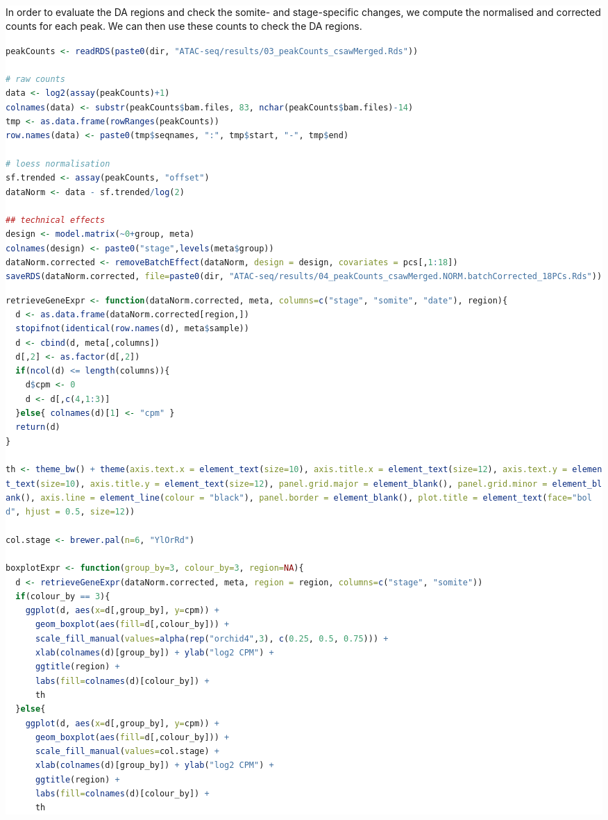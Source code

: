 In order to evaluate the DA regions and check the somite- and stage-specific changes, we compute the normalised and corrected counts for each peak. We can then use these counts to check the DA regions.


```r
peakCounts <- readRDS(paste0(dir, "ATAC-seq/results/03_peakCounts_csawMerged.Rds"))

# raw counts
data <- log2(assay(peakCounts)+1)
colnames(data) <- substr(peakCounts$bam.files, 83, nchar(peakCounts$bam.files)-14)
tmp <- as.data.frame(rowRanges(peakCounts))
row.names(data) <- paste0(tmp$seqnames, ":", tmp$start, "-", tmp$end)

# loess normalisation
sf.trended <- assay(peakCounts, "offset")
dataNorm <- data - sf.trended/log(2)

## technical effects
design <- model.matrix(~0+group, meta)
colnames(design) <- paste0("stage",levels(meta$group))
dataNorm.corrected <- removeBatchEffect(dataNorm, design = design, covariates = pcs[,1:18])
saveRDS(dataNorm.corrected, file=paste0(dir, "ATAC-seq/results/04_peakCounts_csawMerged.NORM.batchCorrected_18PCs.Rds"))
```


```r
retrieveGeneExpr <- function(dataNorm.corrected, meta, columns=c("stage", "somite", "date"), region){
  d <- as.data.frame(dataNorm.corrected[region,])
  stopifnot(identical(row.names(d), meta$sample))
  d <- cbind(d, meta[,columns])
  d[,2] <- as.factor(d[,2])
  if(ncol(d) <= length(columns)){
    d$cpm <- 0
    d <- d[,c(4,1:3)]
  }else{ colnames(d)[1] <- "cpm" }
  return(d)
}

th <- theme_bw() + theme(axis.text.x = element_text(size=10), axis.title.x = element_text(size=12), axis.text.y = element_text(size=10), axis.title.y = element_text(size=12), panel.grid.major = element_blank(), panel.grid.minor = element_blank(), axis.line = element_line(colour = "black"), panel.border = element_blank(), plot.title = element_text(face="bold", hjust = 0.5, size=12))

col.stage <- brewer.pal(n=6, "YlOrRd")

boxplotExpr <- function(group_by=3, colour_by=3, region=NA){
  d <- retrieveGeneExpr(dataNorm.corrected, meta, region = region, columns=c("stage", "somite"))
  if(colour_by == 3){
    ggplot(d, aes(x=d[,group_by], y=cpm)) + 
      geom_boxplot(aes(fill=d[,colour_by])) + 
      scale_fill_manual(values=alpha(rep("orchid4",3), c(0.25, 0.5, 0.75))) +
      xlab(colnames(d)[group_by]) + ylab("log2 CPM") + 
      ggtitle(region) + 
      labs(fill=colnames(d)[colour_by]) + 
      th
  }else{
    ggplot(d, aes(x=d[,group_by], y=cpm)) + 
      geom_boxplot(aes(fill=d[,colour_by])) + 
      scale_fill_manual(values=col.stage) + 
      xlab(colnames(d)[group_by]) + ylab("log2 CPM") + 
      ggtitle(region) + 
      labs(fill=colnames(d)[colour_by]) + 
      th
```